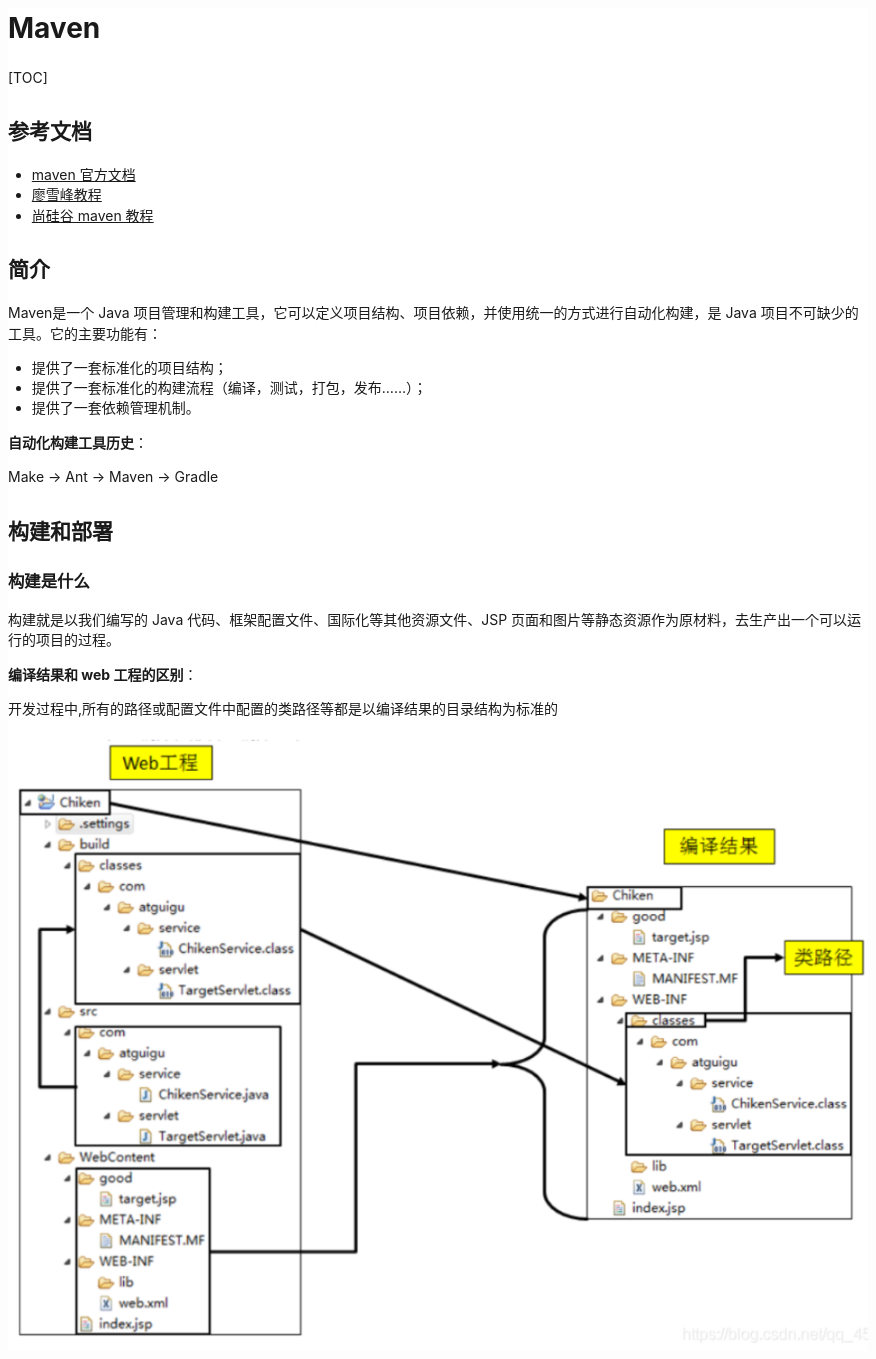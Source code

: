 # Maven

[TOC]

## 参考文档

* [maven 官方文档](https://maven.apache.org/pom.html)
* [廖雪峰教程](https://www.liaoxuefeng.com/wiki/1252599548343744/1309301196980257)
* [尚硅谷 maven 教程](https://www.bilibili.com/video/BV1TW411g7hP)

## 简介

Maven是一个 Java 项目管理和构建工具，它可以定义项目结构、项目依赖，并使用统一的方式进行自动化构建，是 Java 项目不可缺少的工具。它的主要功能有：

- 提供了一套标准化的项目结构；
- 提供了一套标准化的构建流程（编译，测试，打包，发布……）；
- 提供了一套依赖管理机制。

**自动化构建工具历史**：

Make -> Ant -> Maven -> Gradle

## 构建和部署

### 构建是什么

构建就是以我们编写的 Java 代码、框架配置文件、国际化等其他资源文件、JSP 页面和图片等静态资源作为原材料，去生产出一个可以运行的项目的过程。

**编译结果和 web 工程的区别**：

开发过程中,所有的路径或配置文件中配置的类路径等都是以编译结果的目录结构为标准的

![image-20210609185021160](assets/image-20210609185021160.png)
